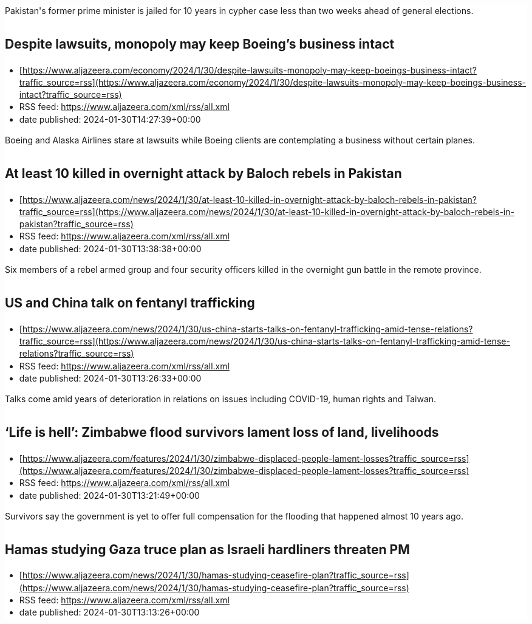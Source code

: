 Pakistan&#039;s former prime minister is jailed for 10 years in cypher case less than two weeks ahead of general elections.

## Despite lawsuits, monopoly may keep Boeing’s business intact
 - [https://www.aljazeera.com/economy/2024/1/30/despite-lawsuits-monopoly-may-keep-boeings-business-intact?traffic_source=rss](https://www.aljazeera.com/economy/2024/1/30/despite-lawsuits-monopoly-may-keep-boeings-business-intact?traffic_source=rss)
 - RSS feed: https://www.aljazeera.com/xml/rss/all.xml
 - date published: 2024-01-30T14:27:39+00:00

Boeing and Alaska Airlines stare at lawsuits while Boeing clients are contemplating a business without certain planes.

## At least 10 killed in overnight attack by Baloch rebels in Pakistan
 - [https://www.aljazeera.com/news/2024/1/30/at-least-10-killed-in-overnight-attack-by-baloch-rebels-in-pakistan?traffic_source=rss](https://www.aljazeera.com/news/2024/1/30/at-least-10-killed-in-overnight-attack-by-baloch-rebels-in-pakistan?traffic_source=rss)
 - RSS feed: https://www.aljazeera.com/xml/rss/all.xml
 - date published: 2024-01-30T13:38:38+00:00

Six members of a rebel armed group and four security officers killed in the overnight gun battle in the remote province.

## US and China talk on fentanyl trafficking
 - [https://www.aljazeera.com/news/2024/1/30/us-china-starts-talks-on-fentanyl-trafficking-amid-tense-relations?traffic_source=rss](https://www.aljazeera.com/news/2024/1/30/us-china-starts-talks-on-fentanyl-trafficking-amid-tense-relations?traffic_source=rss)
 - RSS feed: https://www.aljazeera.com/xml/rss/all.xml
 - date published: 2024-01-30T13:26:33+00:00

Talks come amid years of deterioration in relations on issues including COVID-19, human rights and Taiwan.

## ‘Life is hell’: Zimbabwe flood survivors lament loss of land, livelihoods
 - [https://www.aljazeera.com/features/2024/1/30/zimbabwe-displaced-people-lament-losses?traffic_source=rss](https://www.aljazeera.com/features/2024/1/30/zimbabwe-displaced-people-lament-losses?traffic_source=rss)
 - RSS feed: https://www.aljazeera.com/xml/rss/all.xml
 - date published: 2024-01-30T13:21:49+00:00

Survivors say the government is yet to offer full compensation for the flooding that happened almost 10 years ago.

## Hamas studying Gaza truce plan as Israeli hardliners threaten PM
 - [https://www.aljazeera.com/news/2024/1/30/hamas-studying-ceasefire-plan?traffic_source=rss](https://www.aljazeera.com/news/2024/1/30/hamas-studying-ceasefire-plan?traffic_source=rss)
 - RSS feed: https://www.aljazeera.com/xml/rss/all.xml
 - date published: 2024-01-30T13:13:26+00:00
